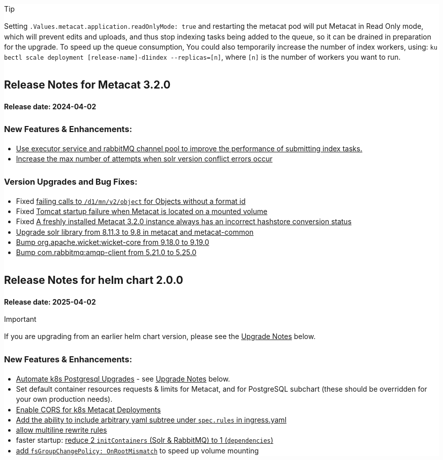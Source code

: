 > [!TIP]
> Setting `.Values.metacat.application.readOnlyMode: true` and restarting the metacat pod will put
> Metacat in Read Only mode, which will prevent edits and uploads, and thus stop indexing tasks
> being added to the queue, so it can be drained in preparation for the upgrade. To speed up the
> queue consumption, You could also temporarily increase the number of index workers, using:
> `kubectl scale deployment [release-name]-d1index --replicas=[n]`, where `[n]` is the number of
> workers you want to run.

## Release Notes for Metacat 3.2.0

**Release date: 2024-04-02**

### New Features & Enhancements:
- [Use executor service and rabbitMQ channel pool to improve the performance of submitting index
  tasks.](https://github.com/NCEAS/metacat/issues/2032)
- [Increase the max number of attempts when solr version conflict errors
  occur](https://github.com/NCEAS/metacat/pull/2060)

### Version Upgrades and Bug Fixes:
- Fixed [failing calls to `/d1/mn/v2/object` for Objects without a format
  id](https://github.com/NCEAS/metacat/issues/1708)
- Fixed [Tomcat startup failure when Metacat is located on a mounted volume](https://github.com/NCEAS/metacat/issues/2069)
- Fixed [A freshly installed Metacat 3.2.0 instance always has an incorrect hashstore conversion status](https://github.com/NCEAS/metacat/issues/2114)
- [Upgrade solr library from 8.11.3 to 9.8 in metacat and
  metacat-common](https://github.com/NCEAS/metacat/issues/1817)
- [Bump org.apache.wicket:wicket-core from 9.18.0 to 9.19.0](https://github.com/NCEAS/metacat/pull/2071)
- [Bump com.rabbitmq:amqp-client from 5.21.0 to 5.25.0](https://github.com/NCEAS/metacat/pull/2065/files)


## Release Notes for helm chart 2.0.0

**Release date: 2025-04-02**

> [!IMPORTANT]
> If you are upgrading from an earlier helm chart version, please see the [Upgrade
> Notes](#upgrading-from-chart-version-1xx) below.

### New Features & Enhancements:
- [Automate k8s Postgresql Upgrades](https://github.com/NCEAS/metacat/issues/1748) - see [Upgrade
  Notes](#upgrading-from-chart-version-1xx) below.
- Set default container resources requests & limits for Metacat, and for PostgreSQL subchart (these
  should be overridden for your own production needs).
- [Enable CORS for k8s Metacat Deployments](https://github.com/NCEAS/metacat/issues/2050)
- [Add the ability to include arbitrary yaml subtree under `spec.rules` in
  ingress.yaml](https://github.com/NCEAS/metacat/pull/2076)
- [allow multiline rewrite rules](https://github.com/NCEAS/metacat/pull/2077)
- faster startup: [reduce 2 `initContainers` (Solr & RabbitMQ) to 1
  (`dependencies`)](https://github.com/NCEAS/metacat/pull/2097)
- [add `fsGroupChangePolicy: OnRootMismatch`](https://github.com/NCEAS/metacat/pull/2098) to speed
  up volume mounting
